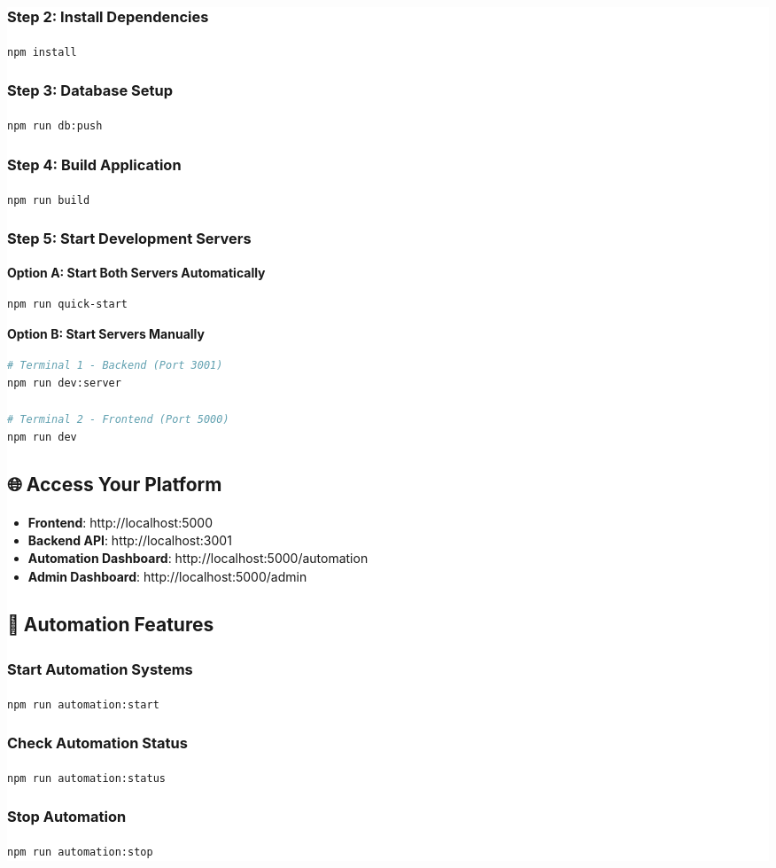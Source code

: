 ### Step 2: Install Dependencies
```bash
npm install
```

### Step 3: Database Setup
```bash
npm run db:push
```

### Step 4: Build Application
```bash
npm run build
```

### Step 5: Start Development Servers

**Option A: Start Both Servers Automatically**
```bash
npm run quick-start
```

**Option B: Start Servers Manually**
```bash
# Terminal 1 - Backend (Port 3001)
npm run dev:server

# Terminal 2 - Frontend (Port 5000)  
npm run dev
```

## 🌐 Access Your Platform

- **Frontend**: http://localhost:5000
- **Backend API**: http://localhost:3001
- **Automation Dashboard**: http://localhost:5000/automation
- **Admin Dashboard**: http://localhost:5000/admin

## 🤖 Automation Features

### Start Automation Systems
```bash
npm run automation:start
```

### Check Automation Status
```bash
npm run automation:status
```

### Stop Automation
```bash
npm run automation:stop
```
